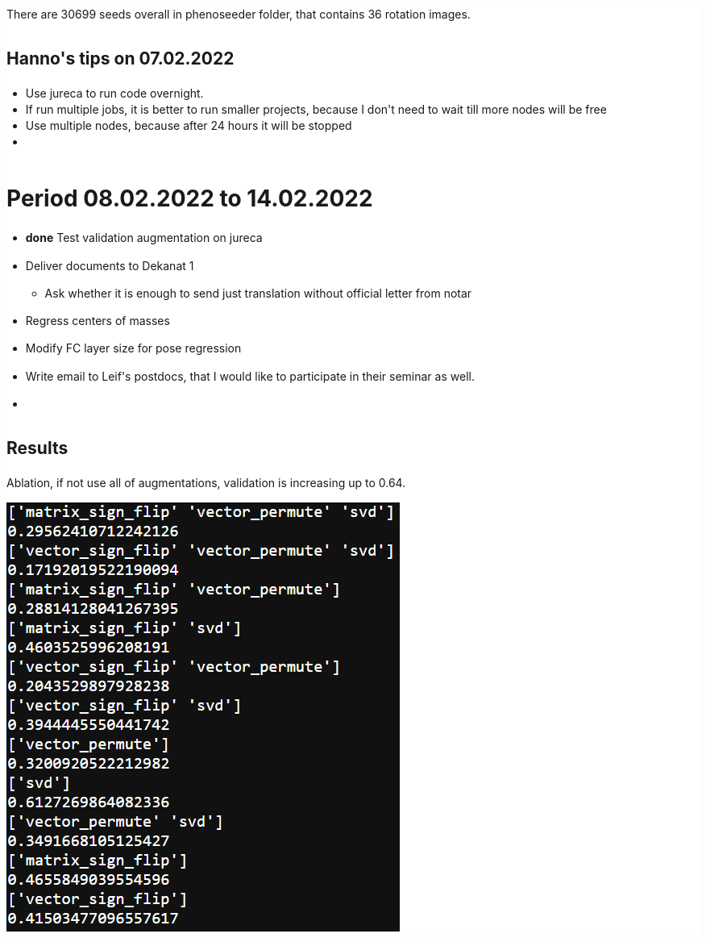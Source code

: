 There are 30699 seeds overall in phenoseeder folder, that contains 36 rotation images. 

## Hanno's tips on 07.02.2022
- Use jureca to run code overnight. 
- If run multiple jobs, it is better to run smaller projects, because I don't need to wait till more nodes will be free
- Use multiple nodes, because after 24 hours it will be stopped
- 
# Period 08.02.2022 to 14.02.2022
- **done** Test validation augmentation on jureca
- Deliver documents to Dekanat 1
  - Ask whether it is enough to send just translation without official letter from notar 
- Regress centers of masses
- Modify FC layer size for pose regression
- Write email to Leif's postdocs, that I would like to participate in their seminar as well.


- 

## Results
Ablation, if not use all of augmentations, validation is increasing up to 0.64. 

![img_31.png](img_31.png)
